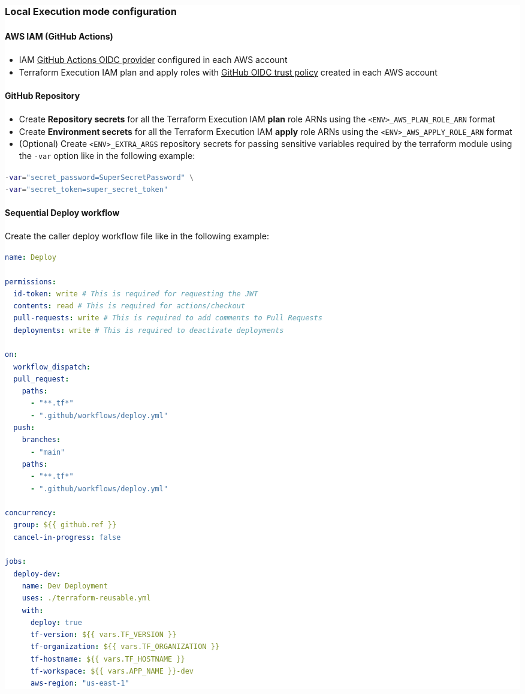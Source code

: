 ### Local Execution mode configuration

#### AWS IAM (GitHub Actions)

- IAM [GitHub Actions OIDC provider](https://docs.github.com/en/actions/deployment/security-hardening-your-deployments/configuring-openid-connect-in-amazon-web-services) configured in each AWS account
- Terraform Execution IAM plan and apply roles with [GitHub OIDC trust policy](https://docs.github.com/en/actions/deployment/security-hardening-your-deployments/configuring-openid-connect-in-amazon-web-services#configuring-the-role-and-trust-policy) created in each AWS account

#### GitHub Repository

- Create **Repository secrets** for all the Terraform Execution IAM **plan** role ARNs using the `<ENV>_AWS_PLAN_ROLE_ARN` format
- Create **Environment secrets** for all the Terraform Execution IAM **apply** role ARNs using the `<ENV>_AWS_APPLY_ROLE_ARN` format
- (Optional) Create `<ENV>_EXTRA_ARGS` repository secrets for passing sensitive variables required by the terraform module using the `-var` option like in the following example:

```terraform
-var="secret_password=SuperSecretPassword" \
-var="secret_token=super_secret_token"
```

#### Sequential Deploy workflow

Create the caller deploy workflow file like in the following example:

```yaml
name: Deploy

permissions:
  id-token: write # This is required for requesting the JWT
  contents: read # This is required for actions/checkout
  pull-requests: write # This is required to add comments to Pull Requests
  deployments: write # This is required to deactivate deployments

on:
  workflow_dispatch:
  pull_request:
    paths:
      - "**.tf*"
      - ".github/workflows/deploy.yml"
  push:
    branches:
      - "main"
    paths:
      - "**.tf*"
      - ".github/workflows/deploy.yml"

concurrency:
  group: ${{ github.ref }}
  cancel-in-progress: false

jobs:
  deploy-dev:
    name: Dev Deployment
    uses: ./terraform-reusable.yml
    with:
      deploy: true
      tf-version: ${{ vars.TF_VERSION }}
      tf-organization: ${{ vars.TF_ORGANIZATION }}
      tf-hostname: ${{ vars.TF_HOSTNAME }}
      tf-workspace: ${{ vars.APP_NAME }}-dev
      aws-region: "us-east-1"
```